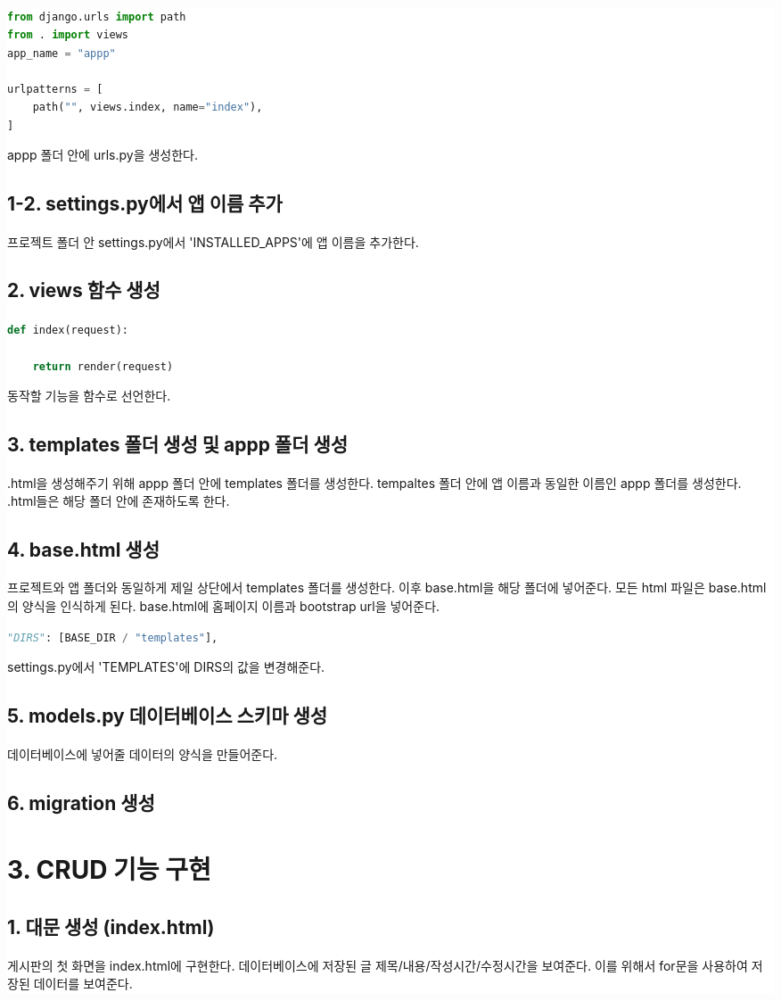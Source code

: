 ```python
from django.urls import path
from . import views
app_name = "appp"

urlpatterns = [
    path("", views.index, name="index"),
]
```
appp 폴더 안에 urls.py을 생성한다. 

## 1-2. settings.py에서 앱 이름 추가
프로젝트 폴더 안 settings.py에서 'INSTALLED_APPS'에 앱 이름을 추가한다.

## 2. views 함수 생성
```python
def index(request):
    
    return render(request)

```
동작할 기능을 함수로 선언한다. 

## 3. templates 폴더 생성 및 appp 폴더 생성
.html을 생성해주기 위해 appp 폴더 안에 templates 폴더를 생성한다. 
tempaltes 폴더 안에 앱 이름과 동일한 이름인 appp 폴더를 생성한다. .html들은 해당 폴더 안에 존재하도록 한다. 

## 4. base.html 생성
프로젝트와 앱 폴더와 동일하게 제일 상단에서 templates 폴더를 생성한다. 이후 base.html을 해당 폴더에 넣어준다. 
모든 html 파일은 base.html의 양식을 인식하게 된다. 
base.html에 홈페이지 이름과 bootstrap url을 넣어준다. 

```python
"DIRS": [BASE_DIR / "templates"],
```
settings.py에서 'TEMPLATES'에 DIRS의 값을 변경해준다. 

## 5. models.py 데이터베이스 스키마 생성
데이터베이스에 넣어줄 데이터의 양식을 만들어준다. 

## 6. migration 생성



# 3. CRUD 기능 구현
## 1. 대문 생성 (index.html)
게시판의 첫 화면을 index.html에 구현한다.
데이터베이스에 저장된 글 제목/내용/작성시간/수정시간을 보여준다. 이를 위해서 for문을 사용하여 저장된 데이터를 보여준다. 
